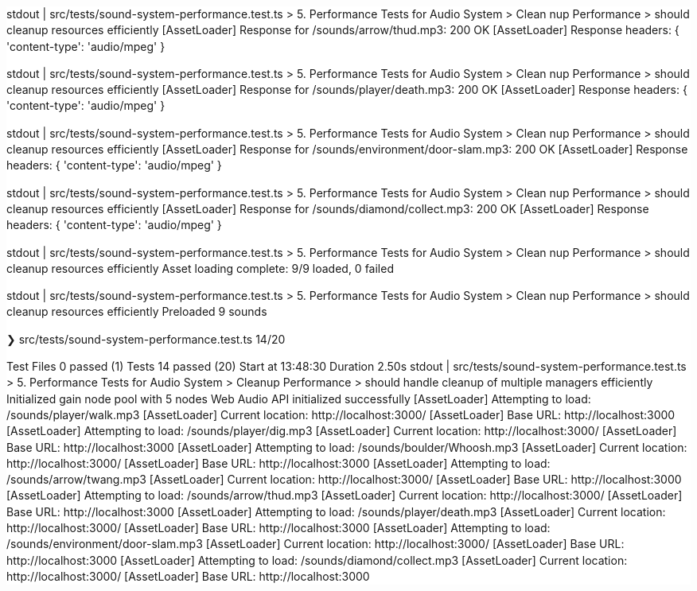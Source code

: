 stdout | src/tests/sound-system-performance.test.ts > 5. Performance Tests for Audio System > Clean
nup Performance > should cleanup resources efficiently
[AssetLoader] Response for /sounds/arrow/thud.mp3: 200 OK
[AssetLoader] Response headers: { 'content-type': 'audio/mpeg' }

stdout | src/tests/sound-system-performance.test.ts > 5. Performance Tests for Audio System > Clean
nup Performance > should cleanup resources efficiently
[AssetLoader] Response for /sounds/player/death.mp3: 200 OK
[AssetLoader] Response headers: { 'content-type': 'audio/mpeg' }

stdout | src/tests/sound-system-performance.test.ts > 5. Performance Tests for Audio System > Clean
nup Performance > should cleanup resources efficiently
[AssetLoader] Response for /sounds/environment/door-slam.mp3: 200 OK
[AssetLoader] Response headers: { 'content-type': 'audio/mpeg' }

stdout | src/tests/sound-system-performance.test.ts > 5. Performance Tests for Audio System > Clean
nup Performance > should cleanup resources efficiently
[AssetLoader] Response for /sounds/diamond/collect.mp3: 200 OK
[AssetLoader] Response headers: { 'content-type': 'audio/mpeg' }

stdout | src/tests/sound-system-performance.test.ts > 5. Performance Tests for Audio System > Clean
nup Performance > should cleanup resources efficiently
Asset loading complete: 9/9 loaded, 0 failed

stdout | src/tests/sound-system-performance.test.ts > 5. Performance Tests for Audio System > Clean
nup Performance > should cleanup resources efficiently
Preloaded 9 sounds


 ❯ src/tests/sound-system-performance.test.ts 14/20

 Test Files 0 passed (1)
      Tests 14 passed (20)
   Start at 13:48:30
   Duration 2.50s
stdout | src/tests/sound-system-performance.test.ts > 5. Performance Tests for Audio System > Cleanup Performance > should handle cleanup of multiple managers efficiently
Initialized gain node pool with 5 nodes
Web Audio API initialized successfully
[AssetLoader] Attempting to load: /sounds/player/walk.mp3
[AssetLoader] Current location: http://localhost:3000/
[AssetLoader] Base URL: http://localhost:3000
[AssetLoader] Attempting to load: /sounds/player/dig.mp3
[AssetLoader] Current location: http://localhost:3000/
[AssetLoader] Base URL: http://localhost:3000
[AssetLoader] Attempting to load: /sounds/boulder/Whoosh.mp3
[AssetLoader] Current location: http://localhost:3000/
[AssetLoader] Base URL: http://localhost:3000
[AssetLoader] Attempting to load: /sounds/arrow/twang.mp3
[AssetLoader] Current location: http://localhost:3000/
[AssetLoader] Base URL: http://localhost:3000
[AssetLoader] Attempting to load: /sounds/arrow/thud.mp3
[AssetLoader] Current location: http://localhost:3000/
[AssetLoader] Base URL: http://localhost:3000
[AssetLoader] Attempting to load: /sounds/player/death.mp3
[AssetLoader] Current location: http://localhost:3000/
[AssetLoader] Base URL: http://localhost:3000
[AssetLoader] Attempting to load: /sounds/environment/door-slam.mp3
[AssetLoader] Current location: http://localhost:3000/
[AssetLoader] Base URL: http://localhost:3000
[AssetLoader] Attempting to load: /sounds/diamond/collect.mp3
[AssetLoader] Current location: http://localhost:3000/
[AssetLoader] Base URL: http://localhost:3000
